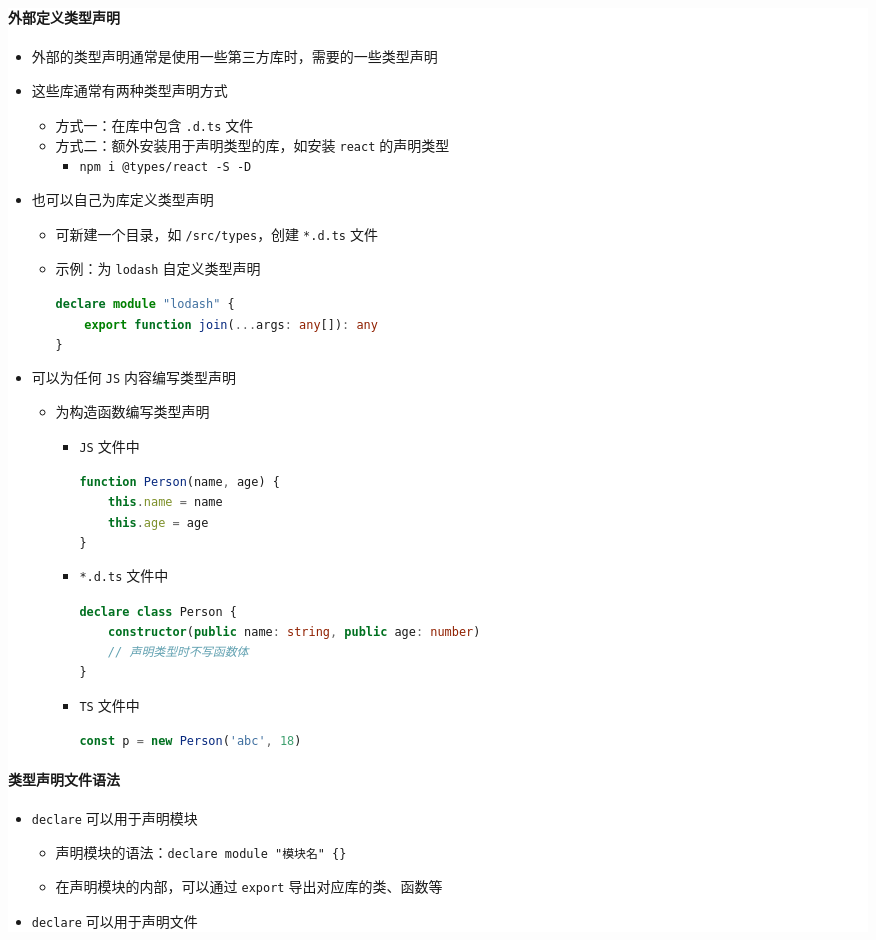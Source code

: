 #### 外部定义类型声明

- 外部的类型声明通常是使用一些第三方库时，需要的一些类型声明

- 这些库通常有两种类型声明方式

  - 方式一：在库中包含 `.d.ts` 文件
  - 方式二：额外安装用于声明类型的库，如安装 `react` 的声明类型
    - `npm i @types/react -S -D`

- 也可以自己为库定义类型声明

  - 可新建一个目录，如 `/src/types`，创建 `*.d.ts` 文件

  - 示例：为 `lodash` 自定义类型声明

    ~~~typescript
    declare module "lodash" {
        export function join(...args: any[]): any
    }
    ~~~

- 可以为任何 `JS` 内容编写类型声明

  - 为构造函数编写类型声明

    - `JS` 文件中

      ~~~javascript
      function Person(name, age) {
          this.name = name
          this.age = age
      }
      ~~~

    - `*.d.ts` 文件中

      ~~~typescript
      declare class Person {
          constructor(public name: string, public age: number) 
          // 声明类型时不写函数体
      }
      ~~~

    - `TS` 文件中

      ~~~typescript
      const p = new Person('abc', 18)
      ~~~

#### 类型声明文件语法

- `declare` 可以用于声明模块

  - 声明模块的语法：`declare module "模块名" {}`

  - 在声明模块的内部，可以通过 `export` 导出对应库的类、函数等

- `declare` 可以用于声明文件
